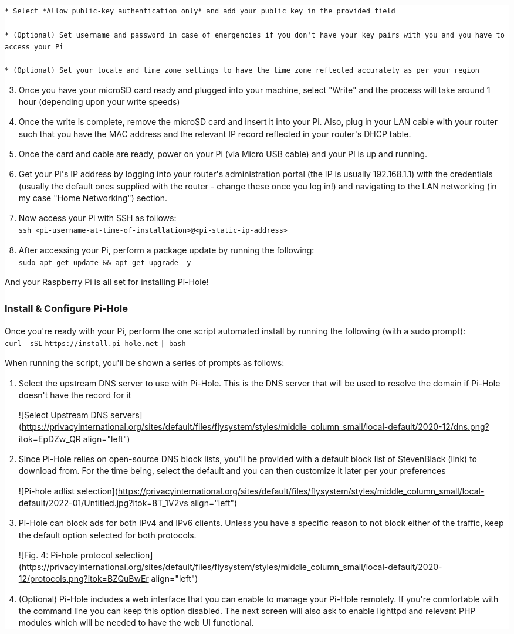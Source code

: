     * Select *Allow public-key authentication only* and add your public key in the provided field
        
    * (Optional) Set username and password in case of emergencies if you don't have your key pairs with you and you have to access your Pi
        
    * (Optional) Set your locale and time zone settings to have the time zone reflected accurately as per your region
        
3. Once you have your microSD card ready and plugged into your machine, select "Write" and the process will take around 1 hour (depending upon your write speeds)
    
4. Once the write is complete, remove the microSD card and insert it into your Pi. Also, plug in your LAN cable with your router such that you have the MAC address and the relevant IP record reflected in your router's DHCP table.
    
5. Once the card and cable are ready, power on your Pi (via Micro USB cable) and your PI is up and running.
    
6. Get your Pi's IP address by logging into your router's administration portal (the IP is usually 192.168.1.1) with the credentials (usually the default ones supplied with the router - change these once you log in!) and navigating to the LAN networking (in my case "Home Networking") section.
    
7. Now access your Pi with SSH as follows:  
    `ssh <pi-username-at-time-of-installation>@<pi-static-ip-address>`
    
8. After accessing your Pi, perform a package update by running the following:  
    `sudo apt-get update && apt-get upgrade -y`
    

And your Raspberry Pi is all set for installing Pi-Hole!

### Install & Configure Pi-Hole

Once you're ready with your Pi, perform the one script automated install by running the following (with a sudo prompt):  
`curl -sSL` [`https://install.pi-hole.net`](https://install.pi-hole.net) `| bash`

When running the script, you'll be shown a series of prompts as follows:

1. Select the upstream DNS server to use with Pi-Hole. This is the DNS server that will be used to resolve the domain if Pi-Hole doesn't have the record for it
    
    ![Select Upstream DNS servers](https://privacyinternational.org/sites/default/files/flysystem/styles/middle_column_small/local-default/2020-12/dns.png?itok=EpDZw_QR align="left")
    
2. Since Pi-Hole relies on open-source DNS block lists, you'll be provided with a default block list of StevenBlack (link) to download from. For the time being, select the default and you can then customize it later per your preferences
    
    ![Pi-hole adlist selection](https://privacyinternational.org/sites/default/files/flysystem/styles/middle_column_small/local-default/2022-01/Untitled.jpg?itok=8T_1V2vs align="left")
    
3. Pi-Hole can block ads for both IPv4 and IPv6 clients. Unless you have a specific reason to not block either of the traffic, keep the default option selected for both protocols.
    
    ![Fig. 4: Pi-hole protocol selection](https://privacyinternational.org/sites/default/files/flysystem/styles/middle_column_small/local-default/2020-12/protocols.png?itok=BZQuBwEr align="left")
    
4. (Optional) Pi-Hole includes a web interface that you can enable to manage your Pi-Hole remotely. If you're comfortable with the command line you can keep this option disabled. The next screen will also ask to enable lighttpd and relevant PHP modules which will be needed to have the web UI functional.
    